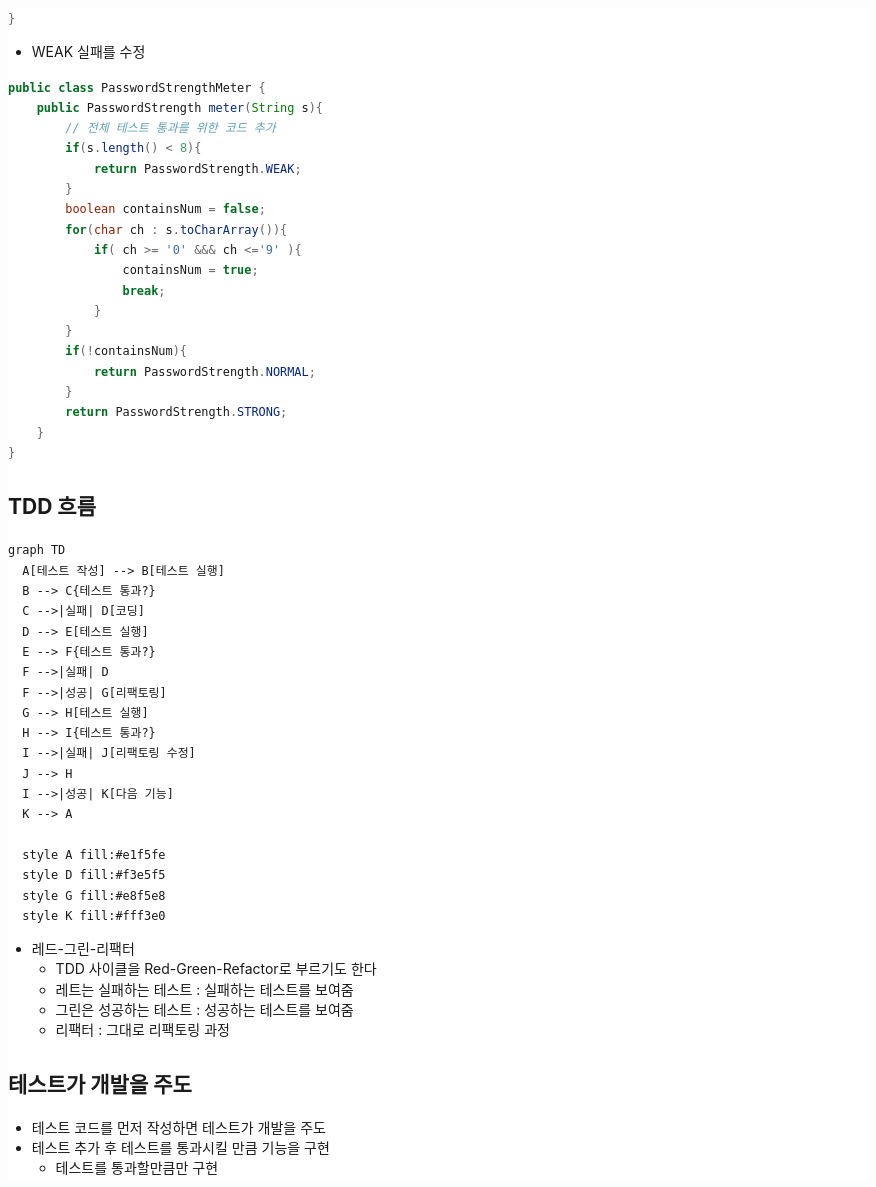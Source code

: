 ```java
}
```

- WEAK 실패를 수정

```java
public class PasswordStrengthMeter {
    public PasswordStrength meter(String s){
        // 전체 테스트 통과를 위한 코드 추가
        if(s.length() < 8){
            return PasswordStrength.WEAK; 
        }
        boolean containsNum = false;
        for(char ch : s.toCharArray()){
            if( ch >= '0' &&& ch <='9' ){
                containsNum = true;
                break;
            }
        }
        if(!containsNum){
            return PasswordStrength.NORMAL; 
        }
        return PasswordStrength.STRONG; 
    }
}
```

## TDD 흐름
```mermaid
graph TD
  A[테스트 작성] --> B[테스트 실행]
  B --> C{테스트 통과?}
  C -->|실패| D[코딩]
  D --> E[테스트 실행]
  E --> F{테스트 통과?}
  F -->|실패| D
  F -->|성공| G[리팩토링]
  G --> H[테스트 실행]
  H --> I{테스트 통과?}
  I -->|실패| J[리팩토링 수정]
  J --> H
  I -->|성공| K[다음 기능]
  K --> A
  
  style A fill:#e1f5fe
  style D fill:#f3e5f5
  style G fill:#e8f5e8
  style K fill:#fff3e0
```

- 레드-그린-리팩터
    - TDD 사이클을 Red-Green-Refactor로 부르기도 한다
    - 레트는 실패하는 테스트 : 실패하는 테스트를 보여줌
    - 그린은 성공하는 테스트 : 성공하는 테스트를 보여줌
    - 리팩터 : 그대로 리팩토링 과정

## 테스트가 개발을 주도
- 테스트 코드를 먼저 작성하면 테스트가 개발을 주도
- 테스트 추가 후 테스트를 통과시킬 만큼 기능을 구현
    - 테스트를 통과할만큼만 구현